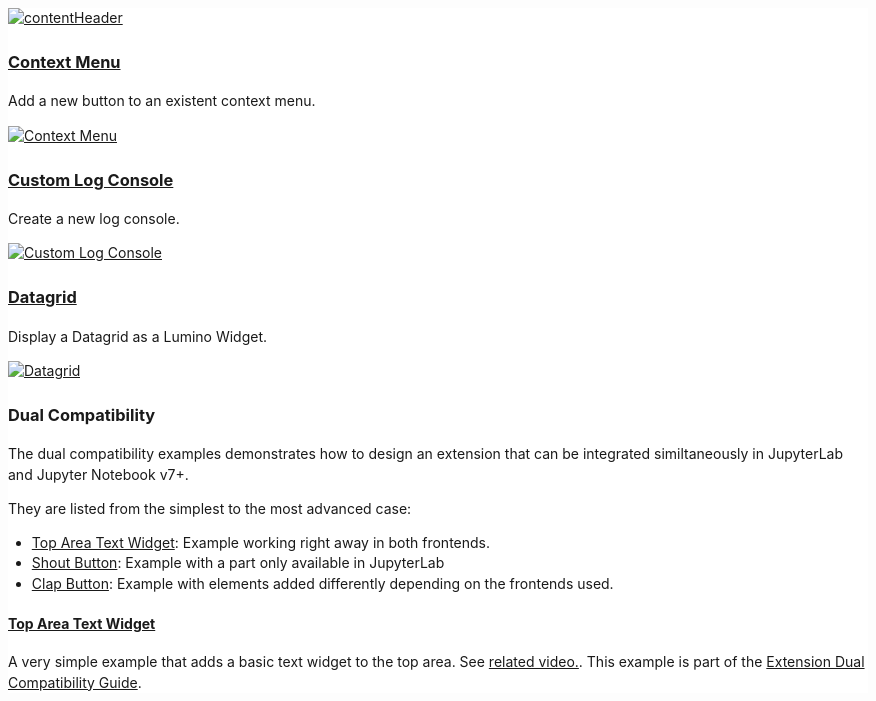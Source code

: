 [![contentHeader](contentheader/preview.gif)](contentheader)

### [Context Menu](context-menu)

Add a new button to an existent context menu.

[![Context Menu](context-menu/preview.gif)](context-menu)

### [Custom Log Console](custom-log-console)

Create a new log console.

[![Custom Log Console](custom-log-console/preview.gif)](custom-log-console)

### [Datagrid](datagrid)

Display a Datagrid as a Lumino Widget.

[![Datagrid](datagrid/preview.png)](datagrid)

### Dual Compatibility

The dual compatibility examples demonstrates how to design an extension that can be
integrated similtaneously in JupyterLab and Jupyter Notebook v7+.

They are listed from the simplest to the most advanced case:

- [Top Area Text Widget](#top-area-text-widget): Example working right away in both frontends.
- [Shout Button](#shout-button): Example with a part only available in JupyterLab
- [Clap Button](#clap-button-message): Example with elements added differently depending on
  the frontends used.

#### [Top Area Text Widget](toparea-text-widget)

A very simple example that adds a basic text widget to the top area. See [related video.](https://www.youtube.com/watch?v=mqotG1MkHa4).
This example is part of the [Extension Dual Compatibility Guide](https://jupyterlab.readthedocs.io/en/latest/extension_dual_compatibility.html).
